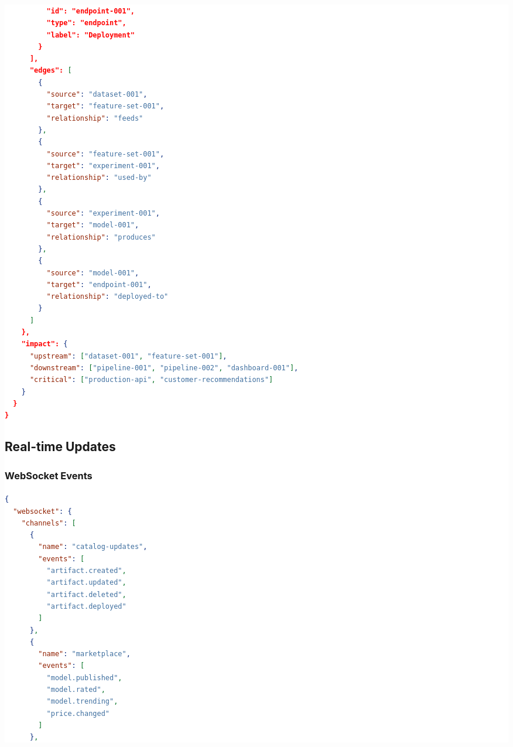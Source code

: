 ```json
          "id": "endpoint-001",
          "type": "endpoint",
          "label": "Deployment"
        }
      ],
      "edges": [
        {
          "source": "dataset-001",
          "target": "feature-set-001",
          "relationship": "feeds"
        },
        {
          "source": "feature-set-001",
          "target": "experiment-001",
          "relationship": "used-by"
        },
        {
          "source": "experiment-001",
          "target": "model-001",
          "relationship": "produces"
        },
        {
          "source": "model-001",
          "target": "endpoint-001",
          "relationship": "deployed-to"
        }
      ]
    },
    "impact": {
      "upstream": ["dataset-001", "feature-set-001"],
      "downstream": ["pipeline-001", "pipeline-002", "dashboard-001"],
      "critical": ["production-api", "customer-recommendations"]
    }
  }
}
```

## Real-time Updates

### WebSocket Events

```json
{
  "websocket": {
    "channels": [
      {
        "name": "catalog-updates",
        "events": [
          "artifact.created",
          "artifact.updated",
          "artifact.deleted",
          "artifact.deployed"
        ]
      },
      {
        "name": "marketplace",
        "events": [
          "model.published",
          "model.rated",
          "model.trending",
          "price.changed"
        ]
      },
```